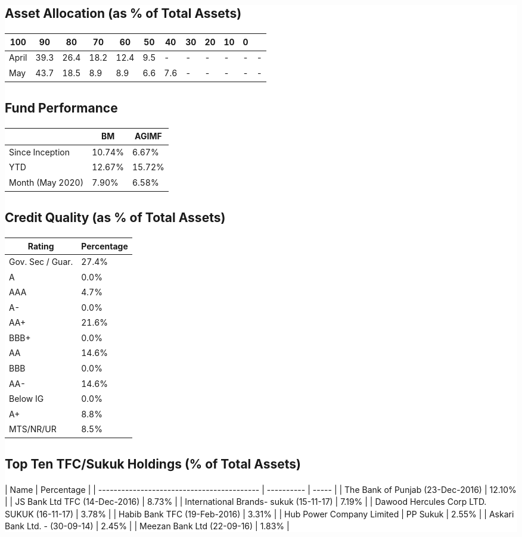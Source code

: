 ## Asset Allocation (as % of Total Assets)

| 100   | 90   | 80   | 70   | 60   | 50  | 40  | 30  | 20  | 10  | 0   |     |
| ----- | ---- | ---- | ---- | ---- | --- | --- | --- | --- | --- | --- | --- |
| April | 39.3 | 26.4 | 18.2 | 12.4 | 9.5 | -   | -   | -   | -   | -   | -   |
| May   | 43.7 | 18.5 | 8.9  | 8.9  | 6.6 | 7.6 | -   | -   | -   | -   | -   |

## Fund Performance

|                  | BM     | AGIMF  |
| ---------------- | ------ | ------ |
| Since Inception  | 10.74% | 6.67%  |
| YTD              | 12.67% | 15.72% |
| Month (May 2020) | 7.90%  | 6.58%  |

## Credit Quality (as % of Total Assets)

| Rating           | Percentage |
| ---------------- | ---------- |
| Gov. Sec / Guar. | 27.4%      |
| A                | 0.0%       |
| AAA              | 4.7%       |
| A-               | 0.0%       |
| AA+              | 21.6%      |
| BBB+             | 0.0%       |
| AA               | 14.6%      |
| BBB              | 0.0%       |
| AA-              | 14.6%      |
| Below IG         | 0.0%       |
| A+               | 8.8%       |
| MTS/NR/UR        | 8.5%       |

## Top Ten TFC/Sukuk Holdings (% of Total Assets)

| Name                                       | Percentage |
| ------------------------------------------ | ---------- | ----- |
| The Bank of Punjab (23-Dec-2016)           | 12.10%     |
| JS Bank Ltd TFC (14-Dec-2016)              | 8.73%      |
| International Brands- sukuk (15-11-17)     | 7.19%      |
| Dawood Hercules Corp LTD. SUKUK (16-11-17) | 3.78%      |
| Habib Bank TFC (19-Feb-2016)               | 3.31%      |
| Hub Power Company Limited                  | PP Sukuk   | 2.55% |
| Askari Bank Ltd. - (30-09-14)              | 2.45%      |
| Meezan Bank Ltd (22-09-16)                 | 1.83%      |